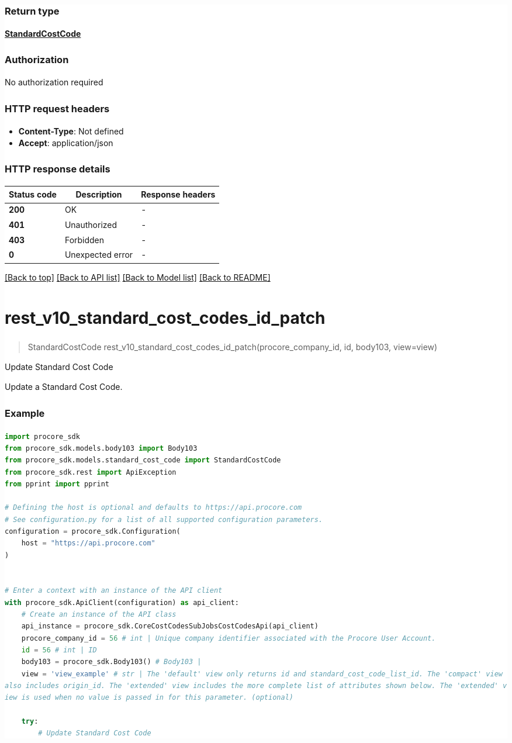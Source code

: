 ### Return type

[**StandardCostCode**](StandardCostCode.md)

### Authorization

No authorization required

### HTTP request headers

 - **Content-Type**: Not defined
 - **Accept**: application/json

### HTTP response details

| Status code | Description | Response headers |
|-------------|-------------|------------------|
**200** | OK |  -  |
**401** | Unauthorized |  -  |
**403** | Forbidden |  -  |
**0** | Unexpected error |  -  |

[[Back to top]](#) [[Back to API list]](../README.md#documentation-for-api-endpoints) [[Back to Model list]](../README.md#documentation-for-models) [[Back to README]](../README.md)

# **rest_v10_standard_cost_codes_id_patch**
> StandardCostCode rest_v10_standard_cost_codes_id_patch(procore_company_id, id, body103, view=view)

Update Standard Cost Code

Update a Standard Cost Code.

### Example


```python
import procore_sdk
from procore_sdk.models.body103 import Body103
from procore_sdk.models.standard_cost_code import StandardCostCode
from procore_sdk.rest import ApiException
from pprint import pprint

# Defining the host is optional and defaults to https://api.procore.com
# See configuration.py for a list of all supported configuration parameters.
configuration = procore_sdk.Configuration(
    host = "https://api.procore.com"
)


# Enter a context with an instance of the API client
with procore_sdk.ApiClient(configuration) as api_client:
    # Create an instance of the API class
    api_instance = procore_sdk.CoreCostCodesSubJobsCostCodesApi(api_client)
    procore_company_id = 56 # int | Unique company identifier associated with the Procore User Account.
    id = 56 # int | ID
    body103 = procore_sdk.Body103() # Body103 | 
    view = 'view_example' # str | The 'default' view only returns id and standard_cost_code_list_id. The 'compact' view also includes origin_id. The 'extended' view includes the more complete list of attributes shown below. The 'extended' view is used when no value is passed in for this parameter. (optional)

    try:
        # Update Standard Cost Code
```